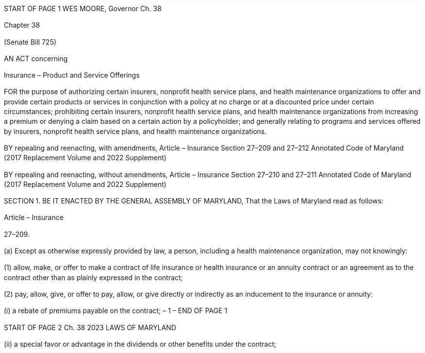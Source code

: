 START OF PAGE 1
WES MOORE, Governor Ch. 38

Chapter 38

(Senate Bill 725)

AN ACT concerning

Insurance – Product and Service Offerings

FOR the purpose of authorizing certain insurers, nonprofit health service plans, and health
maintenance organizations to offer and provide certain products or services in
conjunction with a policy at no charge or at a discounted price under certain
circumstances; prohibiting certain insurers, nonprofit health service plans, and
health maintenance organizations from increasing a premium or denying a claim
based on a certain action by a policyholder; and generally relating to programs and
services offered by insurers, nonprofit health service plans, and health maintenance
organizations.

BY repealing and reenacting, with amendments,
Article – Insurance
Section 27–209 and 27–212
Annotated Code of Maryland
(2017 Replacement Volume and 2022 Supplement)

BY repealing and reenacting, without amendments,
Article – Insurance
Section 27–210 and 27–211
Annotated Code of Maryland
(2017 Replacement Volume and 2022 Supplement)

SECTION 1. BE IT ENACTED BY THE GENERAL ASSEMBLY OF MARYLAND,
That the Laws of Maryland read as follows:

Article – Insurance

27–209.

(a) Except as otherwise expressly provided by law, a person, including a health
maintenance organization, may not knowingly:

(1) allow, make, or offer to make a contract of life insurance or health
insurance or an annuity contract or an agreement as to the contract other than as plainly
expressed in the contract;

(2) pay, allow, give, or offer to pay, allow, or give directly or indirectly as
an inducement to the insurance or annuity:

(i) a rebate of premiums payable on the contract;
– 1 –
END OF PAGE 1

START OF PAGE 2
Ch. 38 2023 LAWS OF MARYLAND

(ii) a special favor or advantage in the dividends or other benefits
under the contract;
